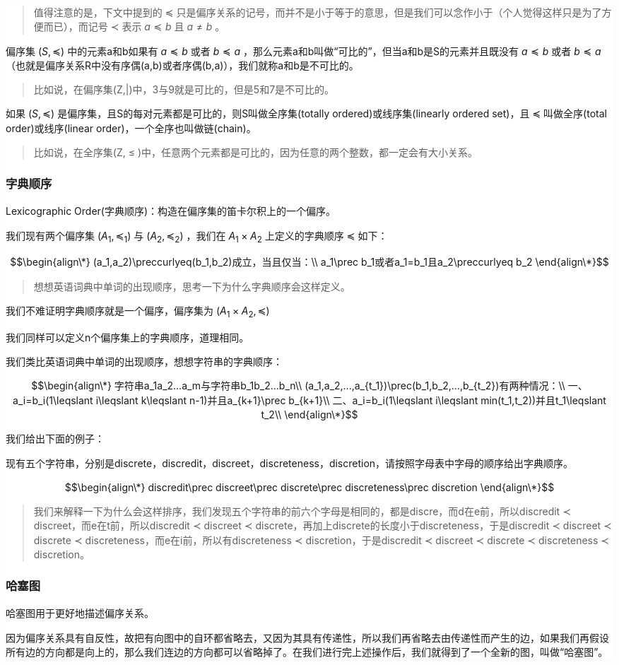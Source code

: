 > 值得注意的是，下文中提到的 $\preccurlyeq$ 只是偏序关系的记号，而并不是小于等于的意思，但是我们可以念作小于（个人觉得这样只是为了方便而已），而记号 $\prec$ 表示 $a\preccurlyeq b$ 且 $a\neq b$ 。

偏序集 $(S,\preccurlyeq)$ 中的元素a和b如果有 $a\preccurlyeq b$ 或者 $b\preccurlyeq a$ ，那么元素a和b叫做“可比的”，但当a和b是S的元素并且既没有 $a\preccurlyeq b$ 或者 $b\preccurlyeq a$ （也就是偏序关系R中没有序偶(a,b)或者序偶(b,a)），我们就称a和b是不可比的。

> 比如说，在偏序集(Z,|)中，3与9就是可比的，但是5和7是不可比的。

如果 $(S,\preccurlyeq)$ 是偏序集，且S的每对元素都是可比的，则S叫做全序集(totally ordered)或线序集(linearly ordered set)，且 $\preccurlyeq$ 叫做全序(total order)或线序(linear order)，一个全序也叫做链(chain)。

> 比如说，在全序集(Z, $\leqslant$ )中，任意两个元素都是可比的，因为任意的两个整数，都一定会有大小关系。

### 字典顺序

Lexicographic Order(字典顺序)：构造在偏序集的笛卡尔积上的一个偏序。

我们现有两个偏序集 $(A_1,\preccurlyeq_1)$ 与 $(A_2,\preccurlyeq_2)$ ，我们在 $A_1\times A_2$ 上定义的字典顺序 $\preccurlyeq$ 如下：

$$\begin{align\*}
(a_1,a_2)\preccurlyeq(b_1,b_2)成立，当且仅当：\\
a_1\prec b_1或者a_1=b_1且a_2\preccurlyeq b_2
\end{align\*}$$

> 想想英语词典中单词的出现顺序，思考一下为什么字典顺序会这样定义。

我们不难证明字典顺序就是一个偏序，偏序集为 $(A_1\times A_2,\preccurlyeq)$ 

我们同样可以定义n个偏序集上的字典顺序，道理相同。

我们类比英语词典中单词的出现顺序，想想字符串的字典顺序：

$$\begin{align\*}
字符串a_1a_2...a_m与字符串b_1b_2...b_n\\
(a_1,a_2,...,a_{t_1})\prec(b_1,b_2,...,b_{t_2})有两种情况：\\
一、a_i=b_i(1\leqslant i\leqslant k\leqslant n-1)并且a_{k+1}\prec b_{k+1}\\
二、a_i=b_i(1\leqslant i\leqslant min(t_1,t_2))并且t_1\leqslant t_2\\
\end{align\*}$$

我们给出下面的例子：

现有五个字符串，分别是discrete，discredit，discreet，discreteness，discretion，请按照字母表中字母的顺序给出字典顺序。

$$\begin{align\*}
discredit\prec discreet\prec discrete\prec discreteness\prec discretion
\end{align\*}$$

> 我们来解释一下为什么会这样排序，我们发现五个字符串的前六个字母是相同的，都是discre，而d在e前，所以discredit $\prec$ discreet，而e在t前，所以discredit $\prec$ discreet $\prec$ discrete，再加上discrete的长度小于discreteness，于是discredit $\prec$ discreet $\prec$ discrete $\prec$ discreteness，而e在i前，所以有discreteness $\prec$ discretion，于是discredit $\prec$ discreet $\prec$ discrete $\prec$ discreteness $\prec$ discretion。

### 哈塞图

哈塞图用于更好地描述偏序关系。

因为偏序关系具有自反性，故把有向图中的自环都省略去，又因为其具有传递性，所以我们再省略去由传递性而产生的边，如果我们再假设所有边的方向都是向上的，那么我们连边的方向都可以省略掉了。在我们进行完上述操作后，我们就得到了一个全新的图，叫做“哈塞图”。
